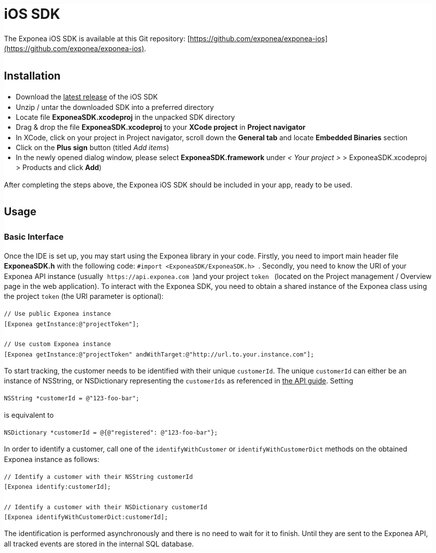 iOS SDK
=======
The Exponea iOS SDK is available at this Git repository: [https://github.com/exponea/exponea-ios](https://github.com/exponea/exponea-ios).

Installation
------------

* Download the [latest release](https://github.com/exponea/exponea-ios/releases) of the iOS SDK
* Unzip / untar the downloaded SDK into a preferred directory
* Locate file **ExponeaSDK.xcodeproj** in the unpacked SDK directory
* Drag &amp; drop the file **ExponeaSDK.xcodeproj** to your **XCode project** in **Project navigator**
* In XCode, click on your project in Project navigator, scroll down the **General tab** and locate **Embedded Binaries** section
* Click on the **Plus sign** button (titled *Add items*)
* In the newly opened dialog window, please select **ExponeaSDK.framework** under *< Your project >* > ExponeaSDK.xcodeproj > Products and click **Add**)


After completing the steps above, the Exponea iOS SDK should be included in your app, ready to be used.

Usage
-----
### Basic Interface ###

Once the IDE is set up, you may start using the Exponea library in your code. Firstly, you need to import main header file **ExponeaSDK.h** with the following code:  ```#import <ExponeaSDK/ExponeaSDK.h> ```. Secondly, you need to know the URI of your Exponea API instance (usually  ```https://api.exponea.com ```)and your project  ```token ``` (located on the Project management / Overview page in the web application). To interact with the Exponea SDK, you need to obtain a shared instance of the Exponea class using the project  `token` (the URI parameter is optional):

```
// Use public Exponea instance
[Exponea getInstance:@"projectToken"];

// Use custom Exponea instance
[Exponea getInstance:@"projectToken" andWithTarget:@"http://url.to.your.instance.com"];
```
To start tracking, the customer needs to be identified with their unique  `customerId`. The unique  `customerId` can either be an instance of NSString, or NSDictionary representing the  `customerIds` as referenced in [the API guide](http://guides.exponea.com/technical-guide/rest-client-api/#Detailed_key_descriptions). Setting

```
NSString *customerId = @"123-foo-bar";
```
is equivalent to
```
NSDictionary *customerId = @{@"registered": @"123-foo-bar"};
```
In order to identify a customer, call one of the `identifyWithCustomer` or `identifyWithCustomerDict` methods on the obtained Exponea instance as follows:
```
// Identify a customer with their NSString customerId
[Exponea identify:customerId];

// Identify a customer with their NSDictionary customerId
[Exponea identifyWithCustomerDict:customerId];
```
The identification is performed asynchronously and there is no need to wait for it to finish. Until they are sent to the Exponea API, all tracked events are stored in the internal SQL database.
